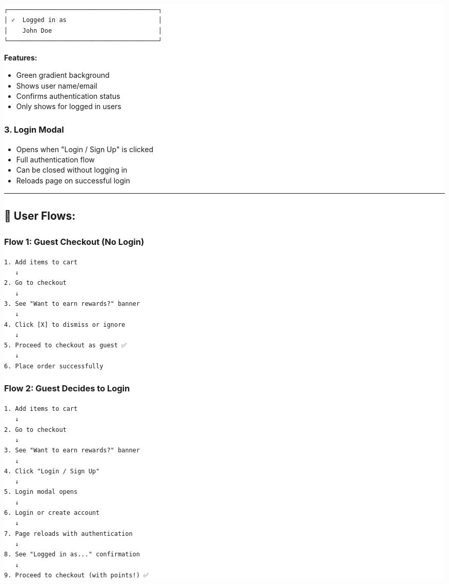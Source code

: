 ```
┌─────────────────────────────────────────┐
│ ✓  Logged in as                         │
│    John Doe                             │
└─────────────────────────────────────────┘
```

**Features:**

- Green gradient background
- Shows user name/email
- Confirms authentication status
- Only shows for logged in users

### 3. **Login Modal**

- Opens when "Login / Sign Up" is clicked
- Full authentication flow
- Can be closed without logging in
- Reloads page on successful login

---

## 📱 User Flows:

### Flow 1: Guest Checkout (No Login)

```
1. Add items to cart
   ↓
2. Go to checkout
   ↓
3. See "Want to earn rewards?" banner
   ↓
4. Click [X] to dismiss or ignore
   ↓
5. Proceed to checkout as guest ✅
   ↓
6. Place order successfully
```

### Flow 2: Guest Decides to Login

```
1. Add items to cart
   ↓
2. Go to checkout
   ↓
3. See "Want to earn rewards?" banner
   ↓
4. Click "Login / Sign Up"
   ↓
5. Login modal opens
   ↓
6. Login or create account
   ↓
7. Page reloads with authentication
   ↓
8. See "Logged in as..." confirmation
   ↓
9. Proceed to checkout (with points!) ✅
```
